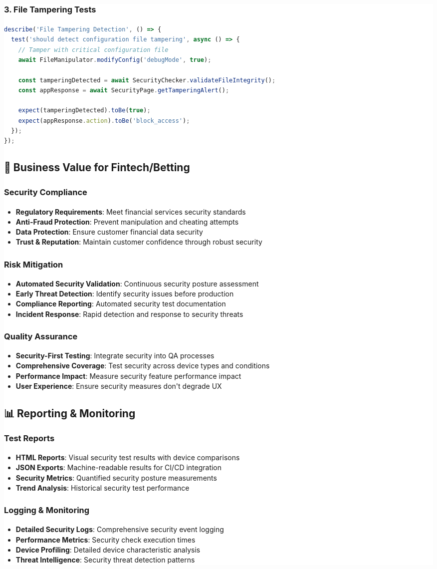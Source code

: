 
### 3. File Tampering Tests

```javascript
describe('File Tampering Detection', () => {
  test('should detect configuration file tampering', async () => {
    // Tamper with critical configuration file
    await FileManipulator.modifyConfig('debugMode', true);
    
    const tamperingDetected = await SecurityChecker.validateFileIntegrity();
    const appResponse = await SecurityPage.getTamperingAlert();
    
    expect(tamperingDetected).toBe(true);
    expect(appResponse.action).toBe('block_access');
  });
});
```

## 🏢 Business Value for Fintech/Betting

### Security Compliance
- **Regulatory Requirements**: Meet financial services security standards
- **Anti-Fraud Protection**: Prevent manipulation and cheating attempts
- **Data Protection**: Ensure customer financial data security
- **Trust & Reputation**: Maintain customer confidence through robust security

### Risk Mitigation
- **Automated Security Validation**: Continuous security posture assessment
- **Early Threat Detection**: Identify security issues before production
- **Compliance Reporting**: Automated security test documentation
- **Incident Response**: Rapid detection and response to security threats

### Quality Assurance
- **Security-First Testing**: Integrate security into QA processes
- **Comprehensive Coverage**: Test security across device types and conditions
- **Performance Impact**: Measure security feature performance impact
- **User Experience**: Ensure security measures don't degrade UX

## 📊 Reporting & Monitoring

### Test Reports
- **HTML Reports**: Visual security test results with device comparisons
- **JSON Exports**: Machine-readable results for CI/CD integration
- **Security Metrics**: Quantified security posture measurements
- **Trend Analysis**: Historical security test performance

### Logging & Monitoring
- **Detailed Security Logs**: Comprehensive security event logging
- **Performance Metrics**: Security check execution times
- **Device Profiling**: Detailed device characteristic analysis
- **Threat Intelligence**: Security threat detection patterns
